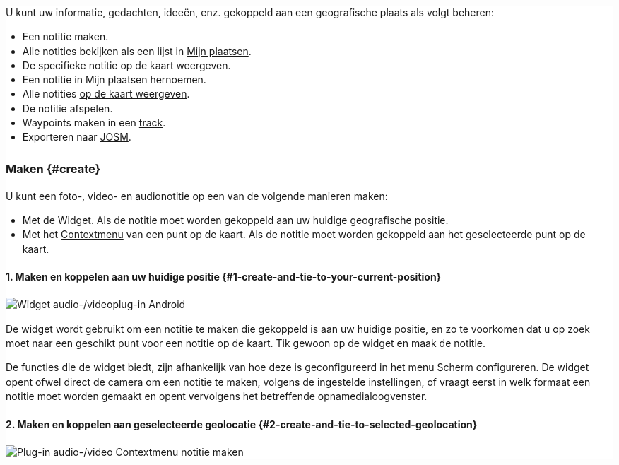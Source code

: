 U kunt uw informatie, gedachten, ideeën, enz. gekoppeld aan een geografische plaats als volgt beheren:

- Een notitie maken.
- Alle notities bekijken als een lijst in [Mijn plaatsen](../personal/myplaces.md).
- De specifieke notitie op de kaart weergeven.
- Een notitie in Mijn plaatsen hernoemen.
- Alle notities [op de kaart weergeven](../map/configure-map-menu.md#map-data-layers).
- De notitie afspelen.
- Waypoints maken in een [track](../plugins/trip-recording.md#gpx-file-details).
- Exporteren naar [JOSM](https://josm.openstreetmap.de/).


### Maken {#create}

U kunt een foto-, video- en audionotitie op een van de volgende manieren maken:

- Met de [Widget](../widgets/info-widgets.md#-audio-video-notes-widget-android). Als de notitie moet worden gekoppeld aan uw huidige geografische positie.
- Met het [Contextmenu](../map/map-context-menu.md#-record-av-note-android) van een punt op de kaart. Als de notitie moet worden gekoppeld aan het geselecteerde punt op de kaart.


#### 1. Maken en koppelen aan uw huidige positie {#1-create-and-tie-to-your-current-position}

<Tabs groupId="operating-systems" queryString="current-os">

<TabItem value="android" label="Android">

![Widget audio-/videoplug-in Android](@site/static/img/plugins/audio-video-notes/audio_video_plugin_widget_choice_android.png)

</TabItem>

</Tabs>

De <Translate android="true" ids="map_widget_av_notes"/> widget wordt gebruikt om een notitie te maken die gekoppeld is aan uw huidige positie, en zo te voorkomen dat u op zoek moet naar een geschikt punt voor een notitie op de kaart. Tik gewoon op de widget en maak de notitie.

De functies die de <Translate android="true" ids="map_widget_av_notes"/> widget biedt, zijn afhankelijk van hoe deze is geconfigureerd in het menu [Scherm configureren](../widgets/info-widgets.md#-audio-video-notes-widget-android). De widget opent ofwel direct de camera om een notitie te maken, volgens de ingestelde instellingen, of vraagt eerst in welk formaat een notitie moet worden gemaakt en opent vervolgens het betreffende opnamedialoogvenster.


#### 2. Maken en koppelen aan geselecteerde geolocatie {#2-create-and-tie-to-selected-geolocation}

<Tabs groupId="operating-systems" queryString="current-os">

<TabItem value="android" label="Android">

![Plug-in audio-/video Contextmenu notitie maken](@site/static/img/plugins/audio-video-notes/context-menu-take-note.png)

</TabItem>

